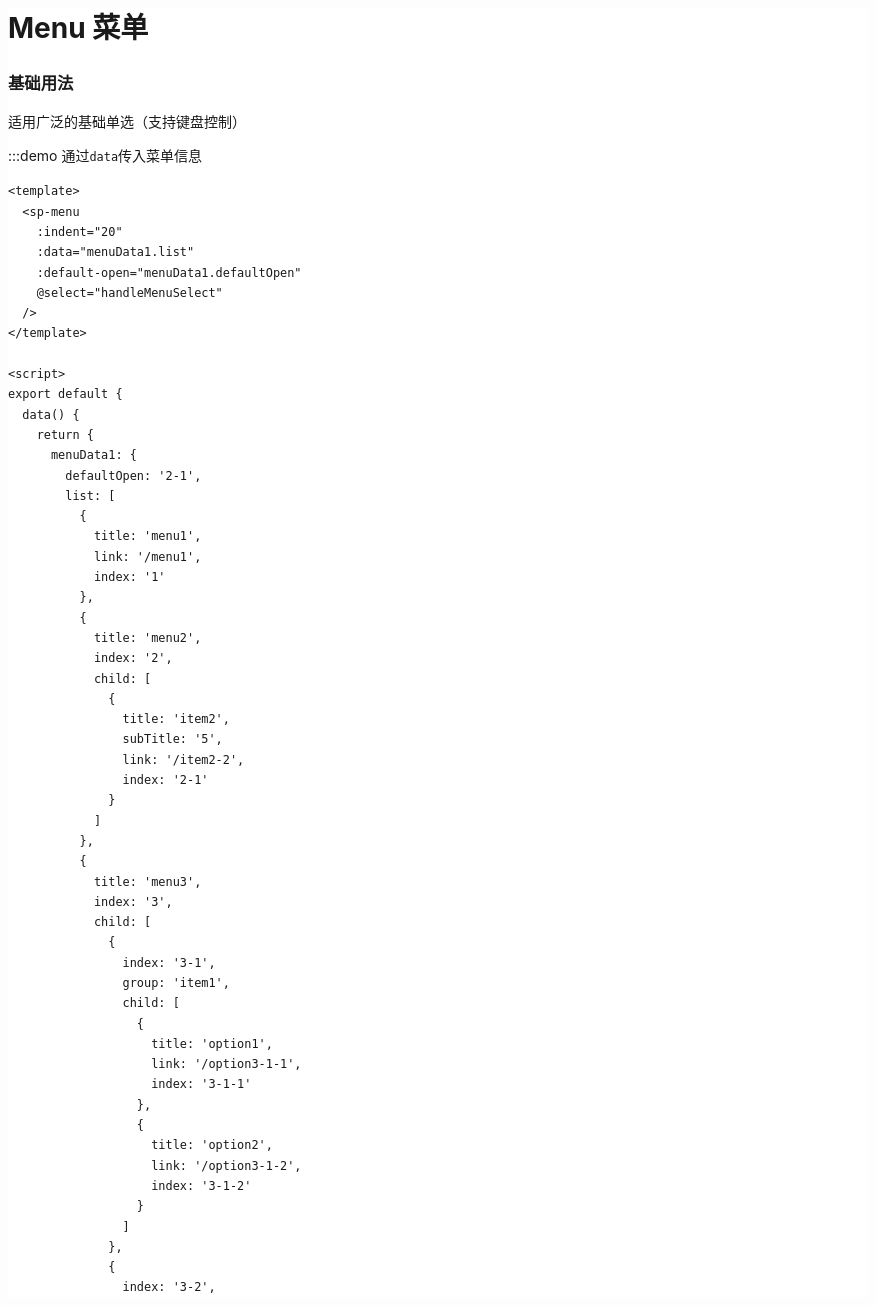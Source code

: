 # Menu 菜单

### 基础用法
适用广泛的基础单选（支持键盘控制）

:::demo 通过`data`传入菜单信息
```vue
<template>
  <sp-menu
    :indent="20"
    :data="menuData1.list"
    :default-open="menuData1.defaultOpen"
    @select="handleMenuSelect"
  />
</template>

<script>
export default {
  data() {
    return {
      menuData1: {
        defaultOpen: '2-1',
        list: [
          {
            title: 'menu1',
            link: '/menu1',
            index: '1'
          },
          {
            title: 'menu2',
            index: '2',
            child: [
              {
                title: 'item2',
                subTitle: '5',
                link: '/item2-2',
                index: '2-1'
              }
            ]
          },
          {
            title: 'menu3',
            index: '3',
            child: [
              {
                index: '3-1',
                group: 'item1',
                child: [
                  {
                    title: 'option1',
                    link: '/option3-1-1',
                    index: '3-1-1'
                  },
                  {
                    title: 'option2',
                    link: '/option3-1-2',
                    index: '3-1-2'
                  }
                ]
              },
              {
                index: '3-2',
```